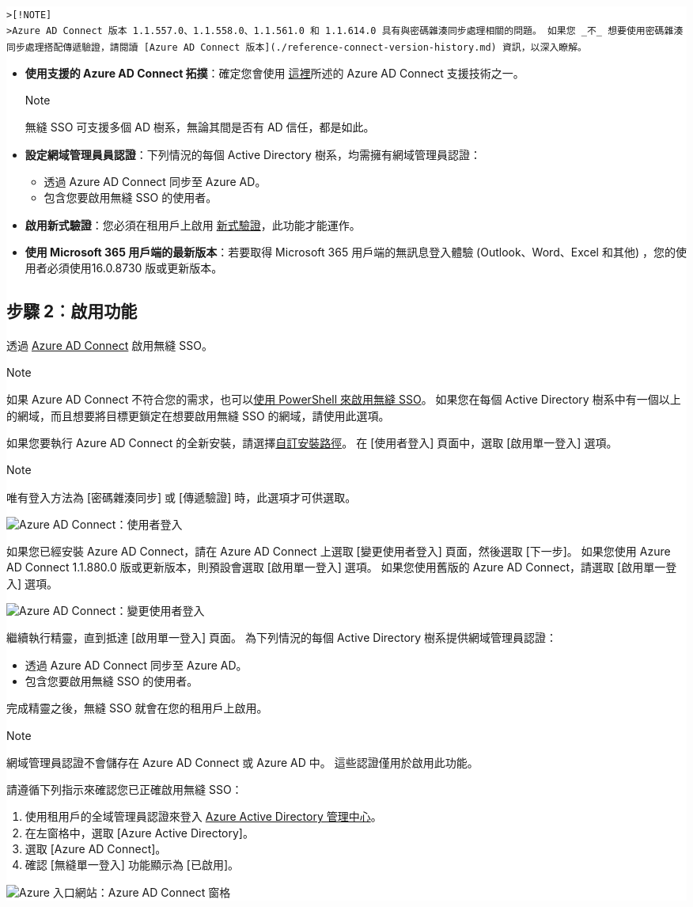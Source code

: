     >[!NOTE]
    >Azure AD Connect 版本 1.1.557.0、1.1.558.0、1.1.561.0 和 1.1.614.0 具有與密碼雜湊同步處理相關的問題。 如果您 _不_ 想要使用密碼雜湊同步處理搭配傳遞驗證，請閱讀 [Azure AD Connect 版本](./reference-connect-version-history.md) 資訊，以深入瞭解。

* **使用支援的 Azure AD Connect 拓撲**：確定您會使用 [這裡](plan-connect-topologies.md)所述的 Azure AD Connect 支援技術之一。

    >[!NOTE]
    >無縫 SSO 可支援多個 AD 樹系，無論其間是否有 AD 信任，都是如此。

* **設定網域管理員員認證**：下列情況的每個 Active Directory 樹系，均需擁有網域管理員認證：
    * 透過 Azure AD Connect 同步至 Azure AD。
    * 包含您要啟用無縫 SSO 的使用者。
    
* **啟用新式驗證**：您必須在租用戶上啟用 [新式驗證](/office365/enterprise/modern-auth-for-office-2013-and-2016)，此功能才能運作。

* **使用 Microsoft 365 用戶端的最新版本**：若要取得 Microsoft 365 用戶端的無訊息登入體驗 (Outlook、Word、Excel 和其他) ，您的使用者必須使用16.0.8730 版或更新版本。

## <a name="step-2-enable-the-feature"></a>步驟 2︰啟用功能

透過 [Azure AD Connect](whatis-hybrid-identity.md) 啟用無縫 SSO。

>[!NOTE]
> 如果 Azure AD Connect 不符合您的需求，也可以[使用 PowerShell 來啟用無縫 SSO](tshoot-connect-sso.md#manual-reset-of-the-feature)。 如果您在每個 Active Directory 樹系中有一個以上的網域，而且想要將目標更鎖定在想要啟用無縫 SSO 的網域，請使用此選項。

如果您要執行 Azure AD Connect 的全新安裝，請選擇[自訂安裝路徑](how-to-connect-install-custom.md)。 在 [使用者登入] 頁面中，選取 [啟用單一登入] 選項。

>[!NOTE]
> 唯有登入方法為 [密碼雜湊同步] 或 [傳遞驗證] 時，此選項才可供選取。

![Azure AD Connect：使用者登入](./media/how-to-connect-sso-quick-start/sso8.png)

如果您已經安裝 Azure AD Connect，請在 Azure AD Connect 上選取 [變更使用者登入] 頁面，然後選取 [下一步]。 如果您使用 Azure AD Connect 1.1.880.0 版或更新版本，則預設會選取 [啟用單一登入] 選項。 如果您使用舊版的 Azure AD Connect，請選取 [啟用單一登入] 選項。

![Azure AD Connect：變更使用者登入](./media/how-to-connect-sso-quick-start/changeusersignin.png)

繼續執行精靈，直到抵達 [啟用單一登入] 頁面。 為下列情況的每個 Active Directory 樹系提供網域管理員認證：

* 透過 Azure AD Connect 同步至 Azure AD。
* 包含您要啟用無縫 SSO 的使用者。

完成精靈之後，無縫 SSO 就會在您的租用戶上啟用。

>[!NOTE]
> 網域管理員認證不會儲存在 Azure AD Connect 或 Azure AD 中。 這些認證僅用於啟用此功能。

請遵循下列指示來確認您已正確啟用無縫 SSO：

1. 使用租用戶的全域管理員認證來登入 [Azure Active Directory 管理中心](https://aad.portal.azure.com)。
2. 在左窗格中，選取 [Azure Active Directory]。
3. 選取 [Azure AD Connect]。
4. 確認 [無縫單一登入] 功能顯示為 [已啟用]。

![Azure 入口網站：Azure AD Connect 窗格](./media/how-to-connect-sso-quick-start/sso10.png)
